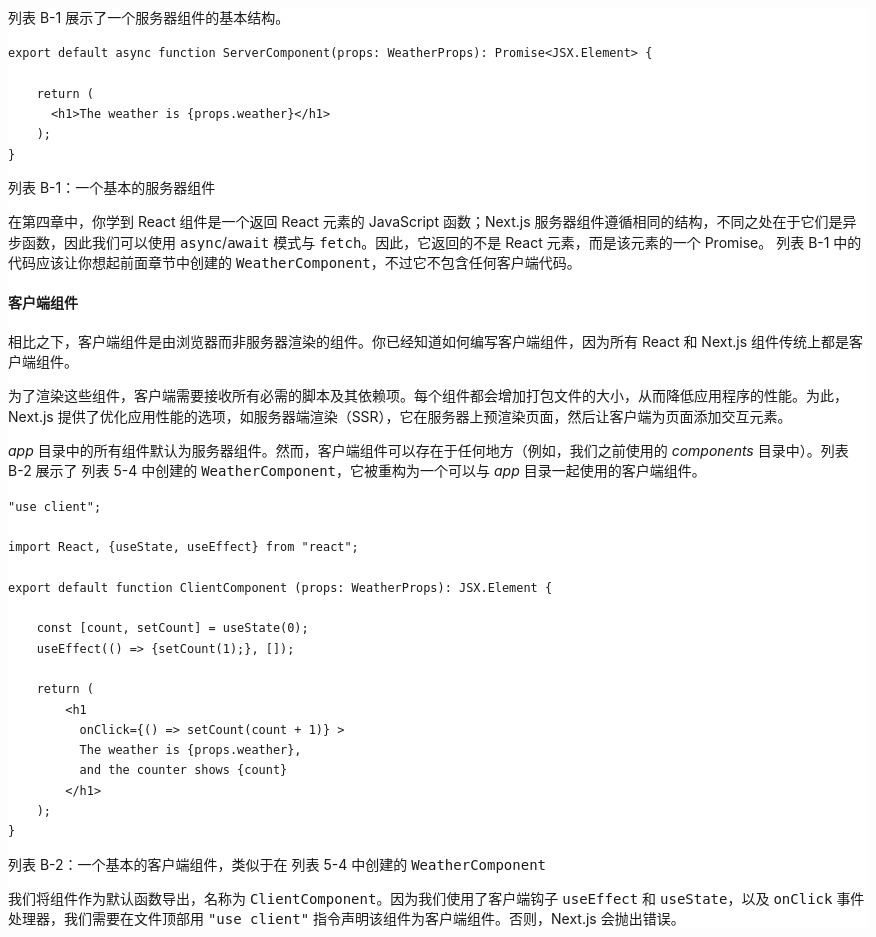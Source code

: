 列表 B-1 展示了一个服务器组件的基本结构。

```
export default async function ServerComponent(props: WeatherProps): Promise<JSX.Element> {

    return (
      <h1>The weather is {props.weather}</h1>
    );
} 
```

列表 B-1：一个基本的服务器组件

在第四章中，你学到 React 组件是一个返回 React 元素的 JavaScript 函数；Next.js 服务器组件遵循相同的结构，不同之处在于它们是异步函数，因此我们可以使用 <samp class="SANS_TheSansMonoCd_W5Regular_11">async</samp>/<samp class="SANS_TheSansMonoCd_W5Regular_11">await</samp> 模式与 <samp class="SANS_TheSansMonoCd_W5Regular_11">fetch</samp>。因此，它返回的不是 React 元素，而是该元素的一个 Promise。 列表 B-1 中的代码应该让你想起前面章节中创建的 <samp class="SANS_TheSansMonoCd_W5Regular_11">WeatherComponent</samp>，不过它不包含任何客户端代码。

#### <samp class="SANS_Futura_Std_Bold_Condensed_Oblique_BI_11">客户端组件</samp>

相比之下，客户端组件是由浏览器而非服务器渲染的组件。你已经知道如何编写客户端组件，因为所有 React 和 Next.js 组件传统上都是客户端组件。

为了渲染这些组件，客户端需要接收所有必需的脚本及其依赖项。每个组件都会增加打包文件的大小，从而降低应用程序的性能。为此，Next.js 提供了优化应用性能的选项，如服务器端渲染（SSR），它在服务器上预渲染页面，然后让客户端为页面添加交互元素。

*app* 目录中的所有组件默认为服务器组件。然而，客户端组件可以存在于任何地方（例如，我们之前使用的 *components* 目录中）。列表 B-2 展示了 列表 5-4 中创建的 <samp class="SANS_TheSansMonoCd_W5Regular_11">WeatherComponent</samp>，它被重构为一个可以与 *app* 目录一起使用的客户端组件。

```
"use client";

import React, {useState, useEffect} from "react";

export default function ClientComponent (props: WeatherProps): JSX.Element {

    const [count, setCount] = useState(0);
    useEffect(() => {setCount(1);}, []);

    return (
        <h1
          onClick={() => setCount(count + 1)} >
          The weather is {props.weather},
          and the counter shows {count}
        </h1>
    );
} 
```

列表 B-2：一个基本的客户端组件，类似于在 列表 5-4 中创建的 <samp class="SANS_TheSansMonoCd_W5Regular_Italic_I_11">WeatherComponent</samp>

我们将组件作为默认函数导出，名称为 <samp class="SANS_TheSansMonoCd_W5Regular_11">ClientComponent</samp>。因为我们使用了客户端钩子 <samp class="SANS_TheSansMonoCd_W5Regular_11">useEffect</samp> 和 <samp class="SANS_TheSansMonoCd_W5Regular_11">useState</samp>，以及 <samp class="SANS_TheSansMonoCd_W5Regular_11">onClick</samp> 事件处理器，我们需要在文件顶部用 <samp class="SANS_TheSansMonoCd_W5Regular_11">"use client"</samp> 指令声明该组件为客户端组件。否则，Next.js 会抛出错误。
